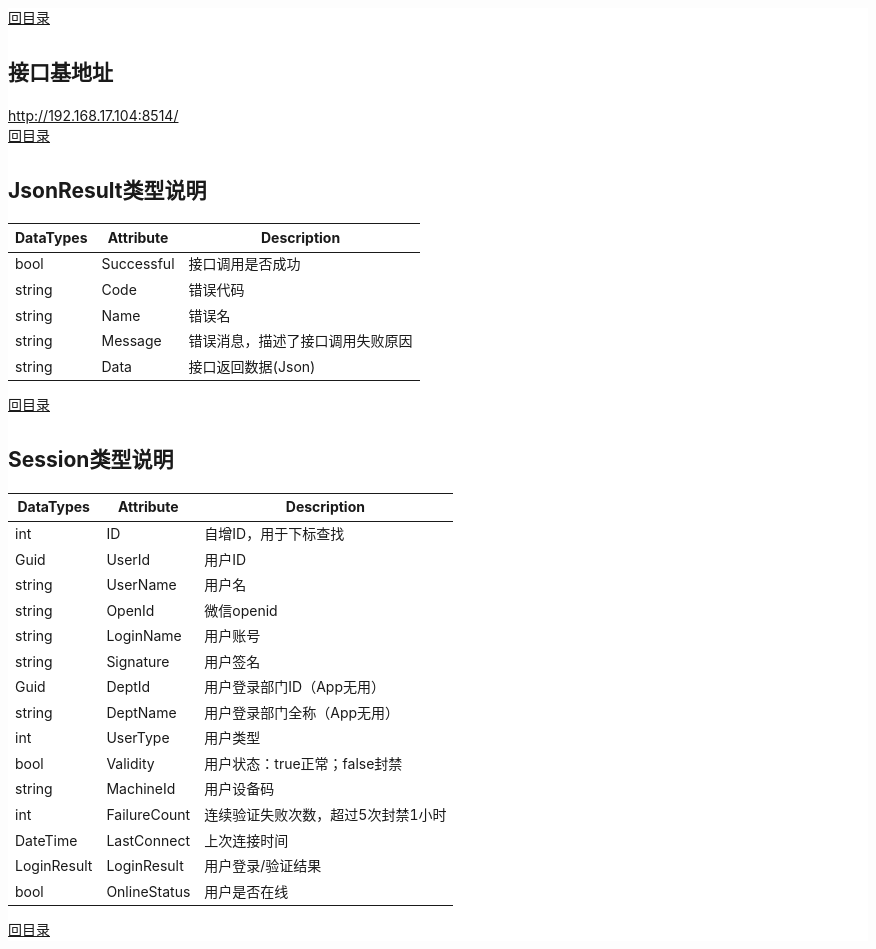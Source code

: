 [回目录](#目录)


## 接口基地址

http://192.168.17.104:8514/  
[回目录](#目录)

## JsonResult类型说明

|DataTypes|Attribute |Description|
| ------------ | ------------ | ------------ |
|bool|Successful|接口调用是否成功|
|string|Code|错误代码|
|string|Name|错误名|
|string|Message|错误消息，描述了接口调用失败原因|
|string|Data|接口返回数据(Json)|
[回目录](#目录)

## Session类型说明

|DataTypes|Attribute |Description|
| ------------ | ------------ | ------------ |
|int|ID|自增ID，用于下标查找|
|Guid|UserId|用户ID|
|string|UserName|用户名|
|string|OpenId|微信openid|
|string|LoginName|用户账号|
|string|Signature|用户签名|
|Guid|DeptId|用户登录部门ID（App无用）|
|string|DeptName|用户登录部门全称（App无用）|
|int|UserType|用户类型|
|bool|Validity|用户状态：true正常；false封禁|
|string|MachineId|用户设备码|
|int|FailureCount|连续验证失败次数，超过5次封禁1小时|
|DateTime|LastConnect|上次连接时间|
|LoginResult|LoginResult|用户登录/验证结果|
|bool|OnlineStatus|用户是否在线|
[回目录](#目录)
